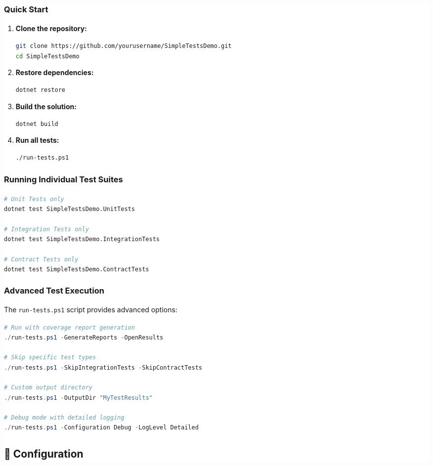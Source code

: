 ### Quick Start

1. **Clone the repository:**
   ```bash
   git clone https://github.com/yourusername/SimpleTestsDemo.git
   cd SimpleTestsDemo
   ```

2. **Restore dependencies:**
   ```bash
   dotnet restore
   ```

3. **Build the solution:**
   ```bash
   dotnet build
   ```

4. **Run all tests:**
   ```bash
   ./run-tests.ps1
   ```

### Running Individual Test Suites

```bash
# Unit Tests only
dotnet test SimpleTestsDemo.UnitTests

# Integration Tests only  
dotnet test SimpleTestsDemo.IntegrationTests

# Contract Tests only
dotnet test SimpleTestsDemo.ContractTests
```

### Advanced Test Execution

The `run-tests.ps1` script provides advanced options:

```powershell
# Run with coverage report generation
./run-tests.ps1 -GenerateReports -OpenResults

# Skip specific test types
./run-tests.ps1 -SkipIntegrationTests -SkipContractTests

# Custom output directory
./run-tests.ps1 -OutputDir "MyTestResults"

# Debug mode with detailed logging
./run-tests.ps1 -Configuration Debug -LogLevel Detailed
```

## 🔧 Configuration
